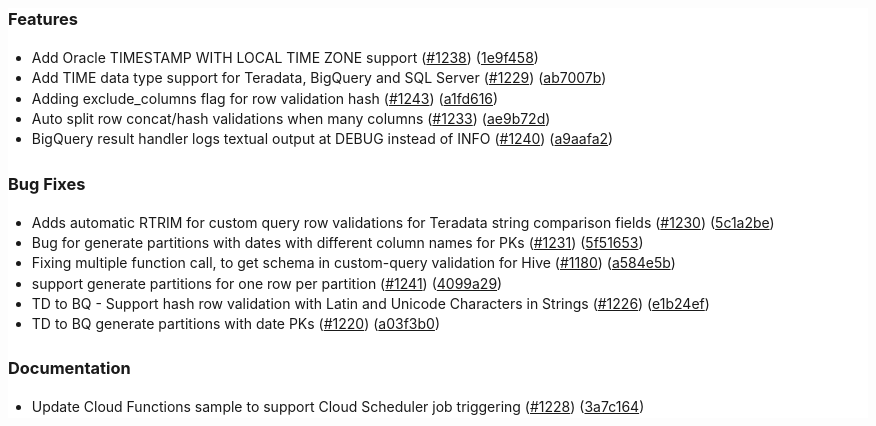 
### Features

* Add Oracle TIMESTAMP WITH LOCAL TIME ZONE support ([#1238](https://github.com/GoogleCloudPlatform/professional-services-data-validator/issues/1238)) ([1e9f458](https://github.com/GoogleCloudPlatform/professional-services-data-validator/commit/1e9f458c33ed072987779580ad3a20829ba5c7fc))
* Add TIME data type support for Teradata, BigQuery and SQL Server ([#1229](https://github.com/GoogleCloudPlatform/professional-services-data-validator/issues/1229)) ([ab7007b](https://github.com/GoogleCloudPlatform/professional-services-data-validator/commit/ab7007b0ae21a6f9e388aeb20a6778ed91096e0a))
* Adding exclude_columns flag for row validation hash ([#1243](https://github.com/GoogleCloudPlatform/professional-services-data-validator/issues/1243)) ([a1fd616](https://github.com/GoogleCloudPlatform/professional-services-data-validator/commit/a1fd616e9f8b38ee464675faa629ee0dee9cdcf4))
* Auto split row concat/hash validations when many columns ([#1233](https://github.com/GoogleCloudPlatform/professional-services-data-validator/issues/1233)) ([ae9b72d](https://github.com/GoogleCloudPlatform/professional-services-data-validator/commit/ae9b72d7d2ce02dbfc72d436c702c56048255663))
* BigQuery result handler logs textual output at DEBUG instead of INFO ([#1240](https://github.com/GoogleCloudPlatform/professional-services-data-validator/issues/1240)) ([a9aafa2](https://github.com/GoogleCloudPlatform/professional-services-data-validator/commit/a9aafa20406c8c3d28abbd073c7a9c4f55799bbd))


### Bug Fixes

* Adds automatic RTRIM for custom query row validations for Teradata string comparison fields ([#1230](https://github.com/GoogleCloudPlatform/professional-services-data-validator/issues/1230)) ([5c1a2be](https://github.com/GoogleCloudPlatform/professional-services-data-validator/commit/5c1a2be602658dc513d7f9e54034200de7ad8f4d))
* Bug for generate partitions with dates with different column names for PKs ([#1231](https://github.com/GoogleCloudPlatform/professional-services-data-validator/issues/1231)) ([5f51653](https://github.com/GoogleCloudPlatform/professional-services-data-validator/commit/5f51653344cdc8912ace5dfe30434a838dd4c861))
* Fixing multiple function call, to get schema in custom-query validation for Hive ([#1180](https://github.com/GoogleCloudPlatform/professional-services-data-validator/issues/1180)) ([a584e5b](https://github.com/GoogleCloudPlatform/professional-services-data-validator/commit/a584e5b435f727b2463044bcfa9a7ebef5bfe951))
* support generate partitions for one row per partition ([#1241](https://github.com/GoogleCloudPlatform/professional-services-data-validator/issues/1241)) ([4099a29](https://github.com/GoogleCloudPlatform/professional-services-data-validator/commit/4099a29e40ed0fd94e42c3e1005a1e3a50d33a0c))
* TD to BQ - Support hash row validation with Latin and Unicode Characters in Strings ([#1226](https://github.com/GoogleCloudPlatform/professional-services-data-validator/issues/1226)) ([e1b24ef](https://github.com/GoogleCloudPlatform/professional-services-data-validator/commit/e1b24efe94883ab4945908736630f283ea237d80))
* TD to BQ generate partitions with date PKs ([#1220](https://github.com/GoogleCloudPlatform/professional-services-data-validator/issues/1220)) ([a03f3b0](https://github.com/GoogleCloudPlatform/professional-services-data-validator/commit/a03f3b0ede2f4b7c8918782117267fdb3d09547d))


### Documentation

* Update Cloud Functions sample to support Cloud Scheduler job triggering ([#1228](https://github.com/GoogleCloudPlatform/professional-services-data-validator/issues/1228)) ([3a7c164](https://github.com/GoogleCloudPlatform/professional-services-data-validator/commit/3a7c1649acdc01a0982ed765db83ef53d4b307ba))

